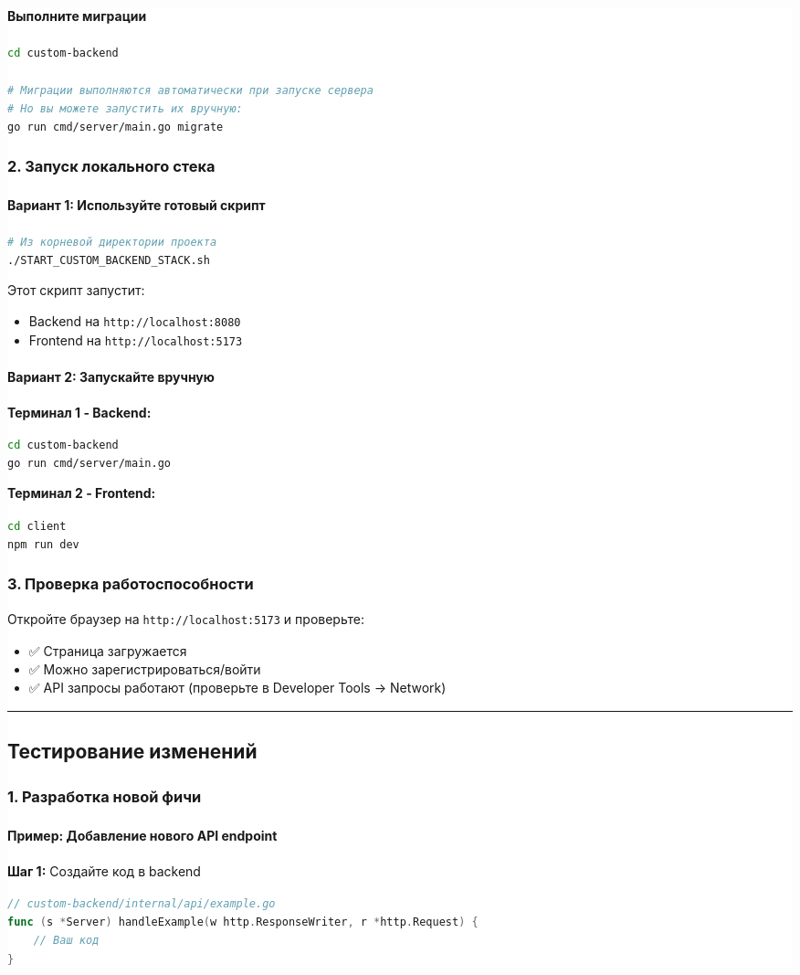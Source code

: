 #### Выполните миграции

```bash
cd custom-backend

# Миграции выполняются автоматически при запуске сервера
# Но вы можете запустить их вручную:
go run cmd/server/main.go migrate
```

### 2. Запуск локального стека

#### Вариант 1: Используйте готовый скрипт

```bash
# Из корневой директории проекта
./START_CUSTOM_BACKEND_STACK.sh
```

Этот скрипт запустит:
- Backend на `http://localhost:8080`
- Frontend на `http://localhost:5173`

#### Вариант 2: Запускайте вручную

**Терминал 1 - Backend:**
```bash
cd custom-backend
go run cmd/server/main.go
```

**Терминал 2 - Frontend:**
```bash
cd client
npm run dev
```

### 3. Проверка работоспособности

Откройте браузер на `http://localhost:5173` и проверьте:
- ✅ Страница загружается
- ✅ Можно зарегистрироваться/войти
- ✅ API запросы работают (проверьте в Developer Tools -> Network)

---

## Тестирование изменений

### 1. Разработка новой фичи

#### Пример: Добавление нового API endpoint

**Шаг 1:** Создайте код в backend
```go
// custom-backend/internal/api/example.go
func (s *Server) handleExample(w http.ResponseWriter, r *http.Request) {
    // Ваш код
}
```
